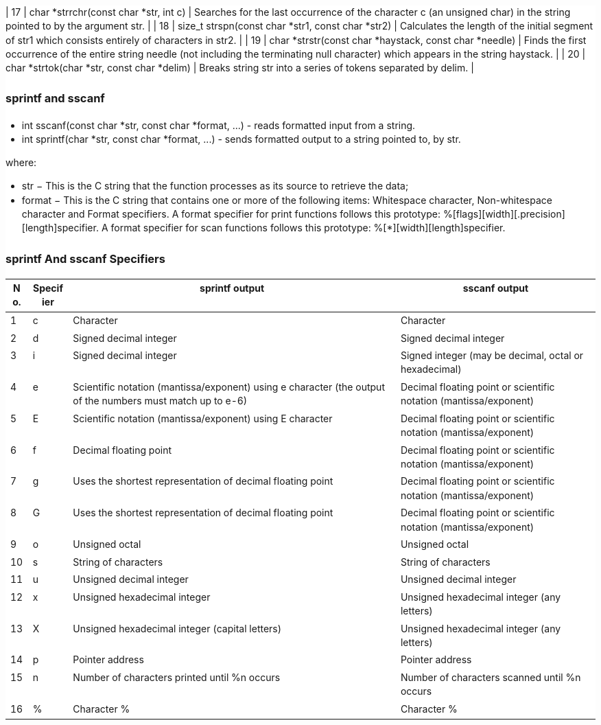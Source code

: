 | 17 | char *strrchr(const char *str, int c) | Searches for the last occurrence of the character c (an unsigned char) in the string pointed to by the argument str. |
| 18 | size_t strspn(const char *str1, const char *str2) | Calculates the length of the initial segment of str1 which consists entirely of characters in str2. |
| 19 | char *strstr(const char *haystack, const char *needle) | Finds the first occurrence of the entire string needle (not including the terminating null character) which appears in the string haystack. |
| 20 | char *strtok(char *str, const char *delim) | Breaks string str into a series of tokens separated by delim. |

### sprintf and sscanf

- int sscanf(const char *str, const char *format, ...) - reads formatted input from a string.
- int sprintf(char *str, const char *format, ...) - sends formatted output to a string pointed to, by str.

where:
- str − This is the C string that the function processes as its source to retrieve the data;
- format − This is the C string that contains one or more of the following items: Whitespace character, Non-whitespace character and Format specifiers. A format specifier for print functions follows this prototype: %[flags][width][.precision][length]specifier. A format specifier for scan functions follows this prototype: %[*][width][length]specifier.

### sprintf And sscanf Specifiers

| No. | Specifier | sprintf output | sscanf output |
| --- | --- | --- | --- |
| 1 | c | Character | Character |
| 2 | d | Signed decimal integer | Signed decimal integer |
| 3 | i | Signed decimal integer | Signed integer (may be decimal, octal or hexadecimal) |
| 4 | e | Scientific notation (mantissa/exponent) using e character (the output of the numbers must match up to e-6) | Decimal floating point or scientific notation (mantissa/exponent) |
| 5 | E | Scientific notation (mantissa/exponent) using E character | Decimal floating point or scientific notation (mantissa/exponent) |
| 6 | f | Decimal floating point | Decimal floating point or scientific notation (mantissa/exponent) |
| 7 | g | Uses the shortest representation of decimal floating point | Decimal floating point or scientific notation (mantissa/exponent) |
| 8 | G | Uses the shortest representation of decimal floating point | Decimal floating point or scientific notation (mantissa/exponent) |
| 9 | o | Unsigned octal | Unsigned octal |
| 10 | s | String of characters | String of characters |
| 11 | u | Unsigned decimal integer | Unsigned decimal integer |
| 12 | x | Unsigned hexadecimal integer | Unsigned hexadecimal integer (any letters) |
| 13 | X | Unsigned hexadecimal integer (capital letters) | Unsigned hexadecimal integer (any letters) |
| 14 | p | Pointer address | Pointer address |
| 15 | n | Number of characters printed until %n occurs | Number of characters scanned until %n occurs |
| 16 | % | Character % | Character % |
